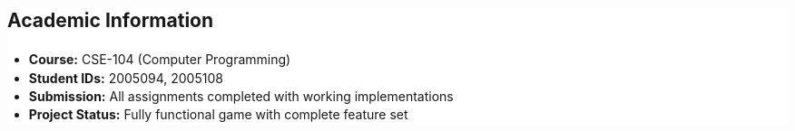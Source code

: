 
## Academic Information
- **Course:** CSE-104 (Computer Programming)
- **Student IDs:** 2005094, 2005108
- **Submission:** All assignments completed with working implementations
- **Project Status:** Fully functional game with complete feature set